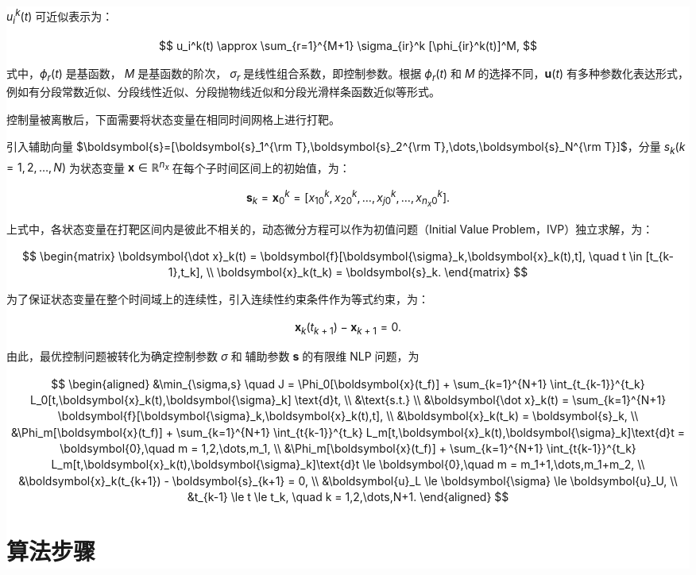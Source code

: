 $u_i^k(t)$ 可近似表示为：

$$
u_i^k(t) \approx \sum_{r=1}^{M+1} \sigma_{ir}^k [\phi_{ir}^k(t)]^M,
$$

式中，$\phi_r(t)$ 是基函数， $M$ 是基函数的阶次， $\sigma_r$ 是线性组合系数，即控制参数。根据 $\phi_r(t)$ 和 $M$ 的选择不同，$\boldsymbol{u}(t)$ 有多种参数化表达形式，例如有分段常数近似、分段线性近似、分段抛物线近似和分段光滑样条函数近似等形式。

控制量被离散后，下面需要将状态变量在相同时间网格上进行打靶。

引入辅助向量 $\boldsymbol{s}=[\boldsymbol{s}_1^{\rm T},\boldsymbol{s}_2^{\rm T},\dots,\boldsymbol{s}_N^{\rm T}]$，分量 $s_k(k=1,2,\dots,N)$ 为状态变量 $\boldsymbol{x} \in \mathbb{R}^{n_x}$ 在每个子时间区间上的初始值，为：

$$
\boldsymbol{s}_k = \boldsymbol{x}_0^k = [x_{10}^k,x_{20}^k,\dots,x_{j0}^k,\dots,x_{n_x 0}^k].
$$

上式中，各状态变量在打靶区间内是彼此不相关的，动态微分方程可以作为初值问题（Initial Value Problem，IVP）独立求解，为：

$$
\begin{matrix}
    \boldsymbol{\dot x}_k(t) = \boldsymbol{f}[\boldsymbol{\sigma}_k,\boldsymbol{x}_k(t),t], \quad t \in [t_{k-1},t_k],  \\
    \boldsymbol{x}_k(t_k) = \boldsymbol{s}_k.
\end{matrix}
$$

为了保证状态变量在整个时间域上的连续性，引入连续性约束条件作为等式约束，为：

$$
\boldsymbol{x}_k(t_{k+1}) - \boldsymbol{x}_{k+1} = 0.
$$

由此，最优控制问题被转化为确定控制参数 $\sigma$ 和 辅助参数 $\boldsymbol{s}$ 的有限维 NLP 问题，为

$$
\begin{aligned}
    &\min_{\sigma,s} \quad J = \Phi_0[\boldsymbol{x}(t_f)] + \sum_{k=1}^{N+1} \int_{t_{k-1}}^{t_k} L_0[t,\boldsymbol{x}_k(t),\boldsymbol{\sigma}_k] \text{d}t,   \\
    &\text{s.t.} \\
    &\boldsymbol{\dot x}_k(t) = \sum_{k=1}^{N+1} \boldsymbol{f}[\boldsymbol{\sigma}_k,\boldsymbol{x}_k(t),t],    \\
    &\boldsymbol{x}_k(t_k) = \boldsymbol{s}_k,   \\
    &\Phi_m[\boldsymbol{x}(t_f)] + \sum_{k=1}^{N+1} \int_{t{k-1}}^{t_k} L_m[t,\boldsymbol{x}_k(t),\boldsymbol{\sigma}_k]\text{d}t = \boldsymbol{0},\quad m = 1,2,\dots,m_1,  \\
    &\Phi_m[\boldsymbol{x}(t_f)] + \sum_{k=1}^{N+1} \int_{t{k-1}}^{t_k} L_m[t,\boldsymbol{x}_k(t),\boldsymbol{\sigma}_k]\text{d}t \le \boldsymbol{0},\quad m = m_1+1,\dots,m_1+m_2,  \\
    &\boldsymbol{x}_k(t_{k+1}) - \boldsymbol{s}_{k+1} = 0,  \\
    &\boldsymbol{u}_L \le \boldsymbol{\sigma} \le \boldsymbol{u}_U, \\
    &t_{k-1} \le t \le t_k, \quad k = 1,2,\dots,N+1.
\end{aligned}
$$

# 算法步骤
